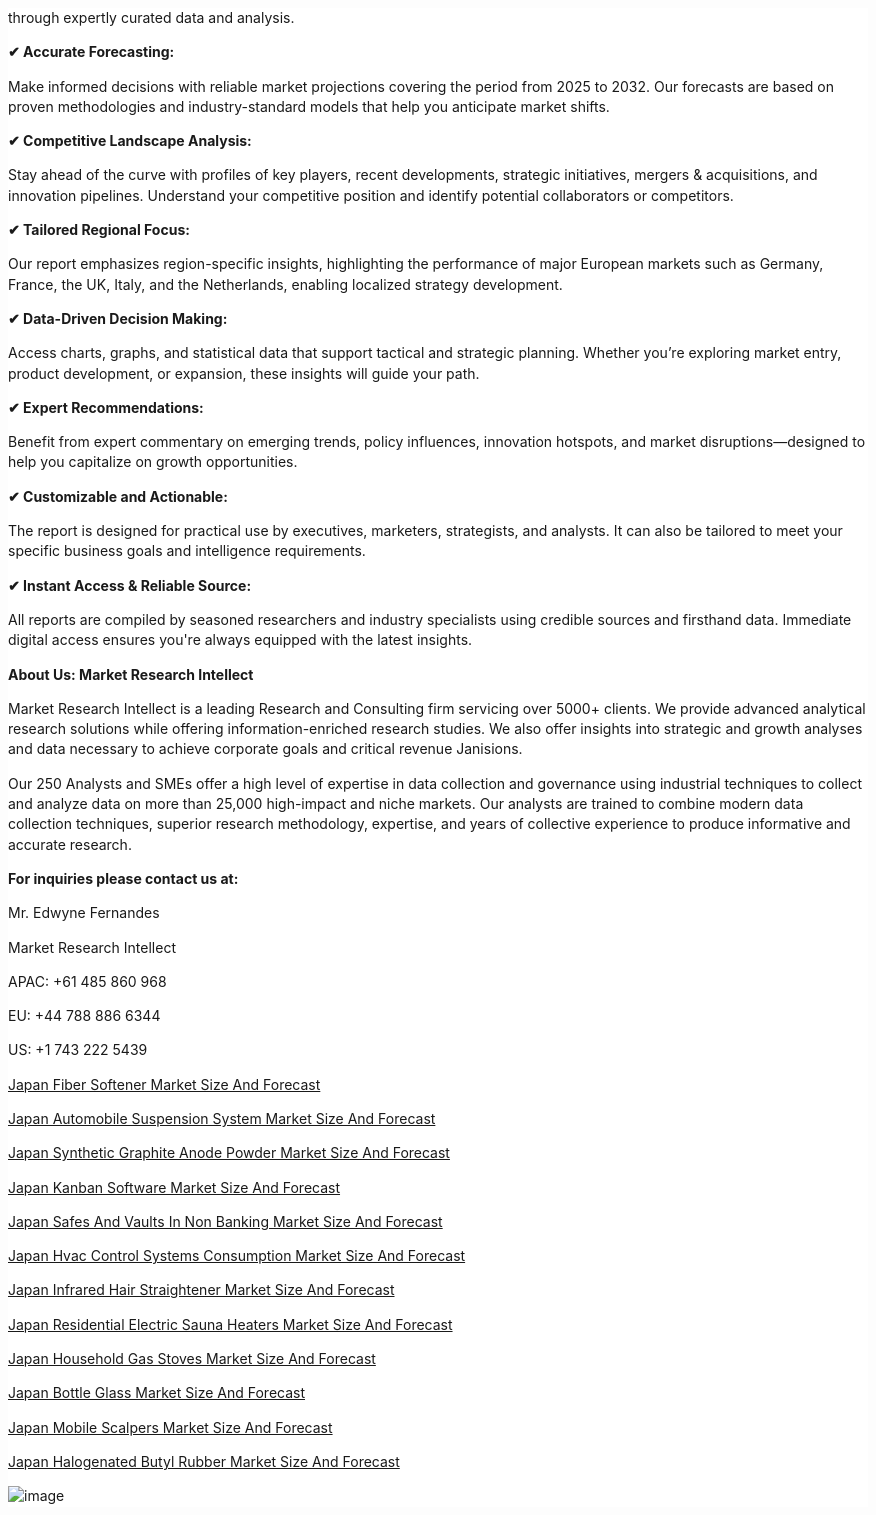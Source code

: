 through expertly curated data and analysis.</p><p><strong>✔ Accurate Forecasting:</strong></p><p>Make informed decisions with reliable market projections covering the period from 2025 to 2032. Our forecasts are based on proven methodologies and industry-standard models that help you anticipate market shifts.</p><p><strong>✔ Competitive Landscape Analysis:</strong></p><p>Stay ahead of the curve with profiles of key players, recent developments, strategic initiatives, mergers &amp; acquisitions, and innovation pipelines. Understand your competitive position and identify potential collaborators or competitors.</p><p><strong>✔ Tailored Regional Focus:</strong></p><p>Our report emphasizes region-specific insights, highlighting the performance of major European markets such as Germany, France, the UK, Italy, and the Netherlands, enabling localized strategy development.</p><p><strong>✔ Data-Driven Decision Making:</strong></p><p>Access charts, graphs, and statistical data that support tactical and strategic planning. Whether you&rsquo;re exploring market entry, product development, or expansion, these insights will guide your path.</p><p><strong>✔ Expert Recommendations:</strong></p><p>Benefit from expert commentary on emerging trends, policy influences, innovation hotspots, and market disruptions&mdash;designed to help you capitalize on growth opportunities.</p><p><strong>✔ Customizable and Actionable:</strong></p><p>The report is designed for practical use by executives, marketers, strategists, and analysts. It can also be tailored to meet your specific business goals and intelligence requirements.</p><p><strong>✔ Instant Access &amp; Reliable Source:</strong></p><p>All reports are compiled by seasoned researchers and industry specialists using credible sources and firsthand data. Immediate digital access ensures you're always equipped with the latest insights.</p><p><strong><span class="font-[700]">About Us: Market Research Intellect</span></strong></p><p><span class="">Market Research Intellect is a leading Research and Consulting firm servicing over 5000+ clients. We provide advanced analytical research solutions while offering information-enriched research studies.&nbsp;</span>We also offer insights into strategic and growth analyses and data necessary to achieve corporate goals and critical revenue Janisions.</p><p><span class="">Our 250 Analysts and SMEs offer a high level of expertise in data collection and governance using industrial techniques to collect and analyze data on more than 25,000 high-impact and niche markets. Our analysts are trained to combine modern data collection techniques, superior research methodology, expertise, and years of collective experience to produce informative and accurate research.</span></p><p><strong>For inquiries please contact us at:</strong></p><p>Mr. Edwyne Fernandes</p><p>Market Research Intellect</p><p>APAC: +61 485 860 968</p><p>EU: +44 788 886 6344</p><p>US: +1 743 222 5439</p><p><a href="https://github.com/shweta3366/StormFront/blob/main/Fiber-Softener-Market/Fiber-Softener-Market.md">Japan Fiber Softener Market Size And Forecast</a></p><p><a href="https://github.com/shweta3366/StormFront/blob/main/Automobile-Suspension-System-Market/Automobile-Suspension-System-Market.md">Japan Automobile Suspension System Market Size And Forecast</a></p><p><a href="https://github.com/shweta3366/StormFront/blob/main/Synthetic-Graphite-Anode-Powder-Market/Synthetic-Graphite-Anode-Powder-Market.md">Japan Synthetic Graphite Anode Powder Market Size And Forecast</a></p><p><a href="https://github.com/shweta3366/StormFront/blob/main/Kanban-Software-Market/Kanban-Software-Market.md">Japan Kanban Software Market Size And Forecast</a></p><p><a href="https://github.com/shweta3366/StormFront/blob/main/Safes-And-Vaults-In-Non-Banking-Market/Safes-And-Vaults-In-Non-Banking-Market.md">Japan Safes And Vaults In Non Banking Market Size And Forecast</a></p><p><a href="https://github.com/shweta3366/StormFront/blob/main/Hvac-Control-Systems-Consumption-Market/Hvac-Control-Systems-Consumption-Market.md">Japan Hvac Control Systems Consumption Market Size And Forecast</a></p><p><a href="https://github.com/shweta3366/StormFront/blob/main/Infrared-Hair-Straightener-Market/Infrared-Hair-Straightener-Market.md">Japan Infrared Hair Straightener Market Size And Forecast</a></p><p><a href="https://github.com/shweta3366/StormFront/blob/main/Residential-Electric-Sauna-Heaters-Market/Residential-Electric-Sauna-Heaters-Market.md">Japan Residential Electric Sauna Heaters Market Size And Forecast</a></p><p><a href="https://github.com/shweta3366/StormFront/blob/main/Household-Gas-Stoves-Market/Household-Gas-Stoves-Market.md">Japan Household Gas Stoves Market Size And Forecast</a></p><p><a href="https://github.com/shweta3366/StormFront/blob/main/Bottle-Glass-Market/Bottle-Glass-Market.md">Japan Bottle Glass Market Size And Forecast</a></p><p><a href="https://github.com/shweta3366/StormFront/blob/main/Mobile-Scalpers-Market/Mobile-Scalpers-Market.md">Japan Mobile Scalpers Market Size And Forecast</a></p><p><a href="https://github.com/shweta3366/StormFront/blob/main/Halogenated-Butyl-Rubber-Market/Halogenated-Butyl-Rubber-Market.md">Japan Halogenated Butyl Rubber Market Size And Forecast</a></p>
![image](https://github.com/user-attachments/assets/3cbb3994-f72e-4193-a4ae-967aa5786574)
